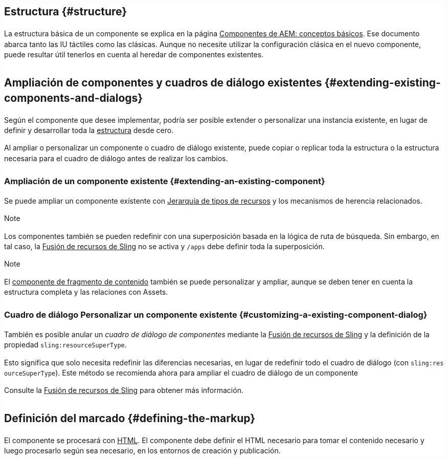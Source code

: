 ## Estructura {#structure}

La estructura básica de un componente se explica en la página [Componentes de AEM: conceptos básicos](/help/sites-developing/components-basics.md#structure). Ese documento abarca tanto las IU táctiles como las clásicas. Aunque no necesite utilizar la configuración clásica en el nuevo componente, puede resultar útil tenerlos en cuenta al heredar de componentes existentes.

## Ampliación de componentes y cuadros de diálogo existentes {#extending-existing-components-and-dialogs}

Según el componente que desee implementar, podría ser posible extender o personalizar una instancia existente, en lugar de definir y desarrollar toda la [estructura](#structure) desde cero.

Al ampliar o personalizar un componente o cuadro de diálogo existente, puede copiar o replicar toda la estructura o la estructura necesaria para el cuadro de diálogo antes de realizar los cambios.

### Ampliación de un componente existente {#extending-an-existing-component}

Se puede ampliar un componente existente con [Jerarquía de tipos de recursos](/help/sites-developing/components-basics.md#component-hierarchy-and-inheritance) y los mecanismos de herencia relacionados.

>[!NOTE]
>
>Los componentes también se pueden redefinir con una superposición basada en la lógica de ruta de búsqueda. Sin embargo, en tal caso, la [Fusión de recursos de Sling](/help/sites-developing/sling-resource-merger.md) no se activa y `/apps` debe definir toda la superposición.

>[!NOTE]
>
>El [componente de fragmento de contenido](/help/sites-developing/customizing-content-fragments.md) también se puede personalizar y ampliar, aunque se deben tener en cuenta la estructura completa y las relaciones con Assets.

### Cuadro de diálogo Personalizar un componente existente {#customizing-a-existing-component-dialog}

También es posible anular un *cuadro de diálogo de componentes* mediante la [Fusión de recursos de Sling](/help/sites-developing/sling-resource-merger.md) y la definición de la propiedad `sling:resourceSuperType`.

Esto significa que solo necesita redefinir las diferencias necesarias, en lugar de redefinir todo el cuadro de diálogo (con `sling:resourceSuperType`). Este método se recomienda ahora para ampliar el cuadro de diálogo de un componente

Consulte la [Fusión de recursos de Sling](/help/sites-developing/sling-resource-merger.md) para obtener más información.

## Definición del marcado {#defining-the-markup}

El componente se procesará con [HTML](https://www.w3schools.com/htmL/html_intro.asp). El componente debe definir el HTML necesario para tomar el contenido necesario y luego procesarlo según sea necesario, en los entornos de creación y publicación.

